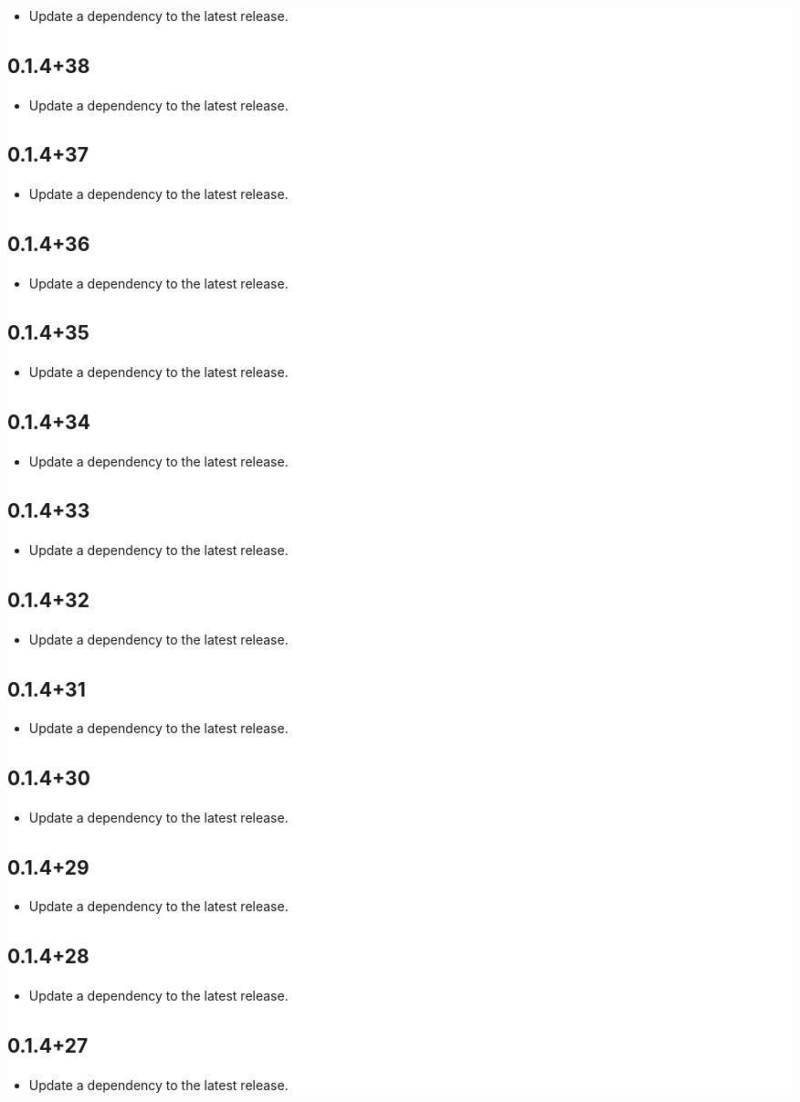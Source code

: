  - Update a dependency to the latest release.

## 0.1.4+38

 - Update a dependency to the latest release.

## 0.1.4+37

 - Update a dependency to the latest release.

## 0.1.4+36

 - Update a dependency to the latest release.

## 0.1.4+35

 - Update a dependency to the latest release.

## 0.1.4+34

 - Update a dependency to the latest release.

## 0.1.4+33

 - Update a dependency to the latest release.

## 0.1.4+32

 - Update a dependency to the latest release.

## 0.1.4+31

 - Update a dependency to the latest release.

## 0.1.4+30

 - Update a dependency to the latest release.

## 0.1.4+29

 - Update a dependency to the latest release.

## 0.1.4+28

 - Update a dependency to the latest release.

## 0.1.4+27

 - Update a dependency to the latest release.
